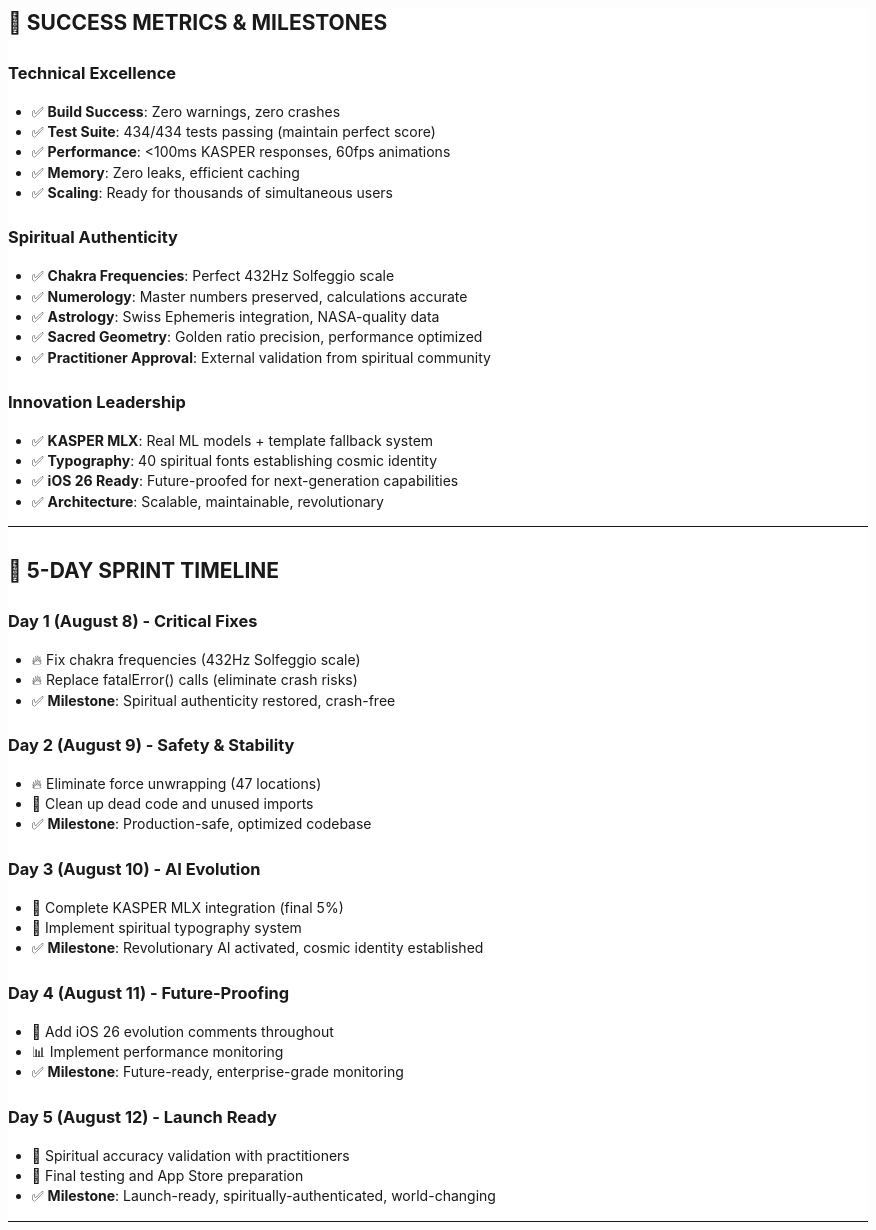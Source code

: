 ## 🎯 **SUCCESS METRICS & MILESTONES**

### **Technical Excellence**
- ✅ **Build Success**: Zero warnings, zero crashes
- ✅ **Test Suite**: 434/434 tests passing (maintain perfect score)
- ✅ **Performance**: <100ms KASPER responses, 60fps animations
- ✅ **Memory**: Zero leaks, efficient caching
- ✅ **Scaling**: Ready for thousands of simultaneous users

### **Spiritual Authenticity**
- ✅ **Chakra Frequencies**: Perfect 432Hz Solfeggio scale
- ✅ **Numerology**: Master numbers preserved, calculations accurate
- ✅ **Astrology**: Swiss Ephemeris integration, NASA-quality data
- ✅ **Sacred Geometry**: Golden ratio precision, performance optimized
- ✅ **Practitioner Approval**: External validation from spiritual community

### **Innovation Leadership**
- ✅ **KASPER MLX**: Real ML models + template fallback system
- ✅ **Typography**: 40 spiritual fonts establishing cosmic identity
- ✅ **iOS 26 Ready**: Future-proofed for next-generation capabilities
- ✅ **Architecture**: Scalable, maintainable, revolutionary

---

## 📅 **5-DAY SPRINT TIMELINE**

### **Day 1 (August 8) - Critical Fixes**
- 🔥 Fix chakra frequencies (432Hz Solfeggio scale)
- 🔥 Replace fatalError() calls (eliminate crash risks)
- ✅ **Milestone**: Spiritual authenticity restored, crash-free

### **Day 2 (August 9) - Safety & Stability**  
- 🔥 Eliminate force unwrapping (47 locations)
- 🧹 Clean up dead code and unused imports
- ✅ **Milestone**: Production-safe, optimized codebase

### **Day 3 (August 10) - AI Evolution**
- 🤖 Complete KASPER MLX integration (final 5%)
- 🎨 Implement spiritual typography system
- ✅ **Milestone**: Revolutionary AI activated, cosmic identity established

### **Day 4 (August 11) - Future-Proofing**
- 📝 Add iOS 26 evolution comments throughout
- 📊 Implement performance monitoring
- ✅ **Milestone**: Future-ready, enterprise-grade monitoring

### **Day 5 (August 12) - Launch Ready**
- 🔮 Spiritual accuracy validation with practitioners
- 🚀 Final testing and App Store preparation
- ✅ **Milestone**: Launch-ready, spiritually-authenticated, world-changing

---